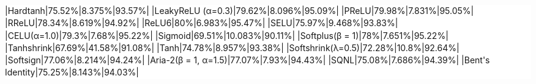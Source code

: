 |Hardtanh|75.52%|8.375%|93.57%|
|LeakyReLU (α=0.3)|79.62%|8.096%|95.09%|
|PReLU|79.98%|7.831%|95.05%|
|RReLU|78.34%|8.619%|94.92%|
|ReLU6|80%|6.983%|95.47%|
|SELU|75.97%|9.468%|93.83%|
|CELU(α=1.0)|79.3%|7.68%|95.22%|
|Sigmoid|69.51%|10.083%|90.11%|
|Softplus(β = 1)|78%|7.651%|95.22%|
|Tanhshrink|67.69%|41.58%|91.08%|
|Tanh|74.78%|8.957%|93.38%|
|Softshrink(λ=0.5)|72.28%|10.8%|92.64%|
|Softsign|77.06%|8.214%|94.24%|
|Aria-2(β = 1, α=1.5)|77.07%|7.93%|94.43%|
|SQNL|75.08%|7.686%|94.39%|
|Bent's Identity|75.25%|8.143%|94.03%|
